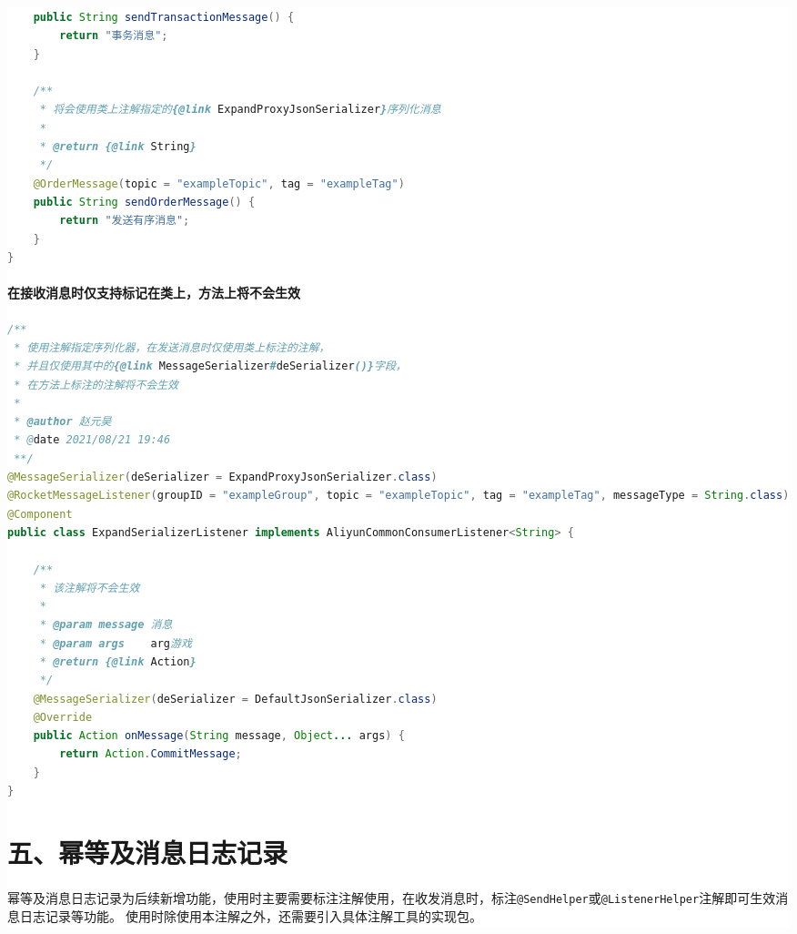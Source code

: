 ```java
    public String sendTransactionMessage() {
        return "事务消息";
    }

    /**
     * 将会使用类上注解指定的{@link ExpandProxyJsonSerializer}序列化消息
     *
     * @return {@link String}
     */
    @OrderMessage(topic = "exampleTopic", tag = "exampleTag")
    public String sendOrderMessage() {
        return "发送有序消息";
    }
}
```

#### 在接收消息时仅支持标记在类上，方法上将不会生效

```java
/**
 * 使用注解指定序列化器，在发送消息时仅使用类上标注的注解，
 * 并且仅使用其中的{@link MessageSerializer#deSerializer()}字段，
 * 在方法上标注的注解将不会生效
 *
 * @author 赵元昊
 * @date 2021/08/21 19:46
 **/
@MessageSerializer(deSerializer = ExpandProxyJsonSerializer.class)
@RocketMessageListener(groupID = "exampleGroup", topic = "exampleTopic", tag = "exampleTag", messageType = String.class)
@Component
public class ExpandSerializerListener implements AliyunCommonConsumerListener<String> {

    /**
     * 该注解将不会生效
     *
     * @param message 消息
     * @param args    arg游戏
     * @return {@link Action}
     */
    @MessageSerializer(deSerializer = DefaultJsonSerializer.class)
    @Override
    public Action onMessage(String message, Object... args) {
        return Action.CommitMessage;
    }
}
```

# 五、幂等及消息日志记录

幂等及消息日志记录为后续新增功能，使用时主要需要标注注解使用，在收发消息时，标注`@SendHelper`或`@ListenerHelper`注解即可生效消息日志记录等功能。 使用时除使用本注解之外，还需要引入具体注解工具的实现包。

